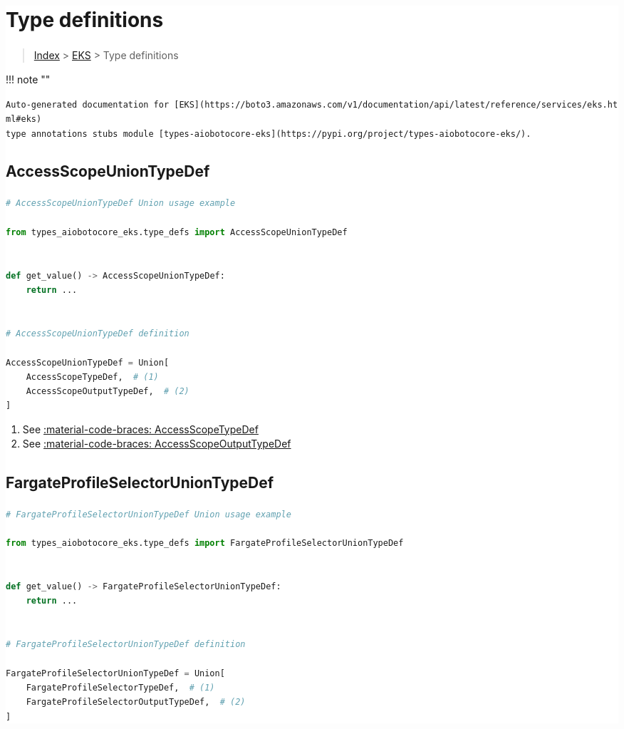 # Type definitions

> [Index](../README.md) > [EKS](./README.md) > Type definitions

!!! note ""

    Auto-generated documentation for [EKS](https://boto3.amazonaws.com/v1/documentation/api/latest/reference/services/eks.html#eks)
    type annotations stubs module [types-aiobotocore-eks](https://pypi.org/project/types-aiobotocore-eks/).

## AccessScopeUnionTypeDef

```python
# AccessScopeUnionTypeDef Union usage example

from types_aiobotocore_eks.type_defs import AccessScopeUnionTypeDef


def get_value() -> AccessScopeUnionTypeDef:
    return ...


# AccessScopeUnionTypeDef definition

AccessScopeUnionTypeDef = Union[
    AccessScopeTypeDef,  # (1)
    AccessScopeOutputTypeDef,  # (2)
]
```

1. See [:material-code-braces: AccessScopeTypeDef](./type_defs.md#accessscopetypedef)
2. See [:material-code-braces: AccessScopeOutputTypeDef](./type_defs.md#accessscopeoutputtypedef)

## FargateProfileSelectorUnionTypeDef

```python
# FargateProfileSelectorUnionTypeDef Union usage example

from types_aiobotocore_eks.type_defs import FargateProfileSelectorUnionTypeDef


def get_value() -> FargateProfileSelectorUnionTypeDef:
    return ...


# FargateProfileSelectorUnionTypeDef definition

FargateProfileSelectorUnionTypeDef = Union[
    FargateProfileSelectorTypeDef,  # (1)
    FargateProfileSelectorOutputTypeDef,  # (2)
]
```
